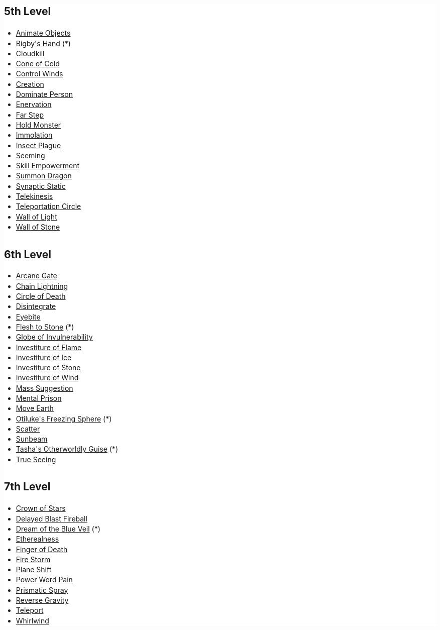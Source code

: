 ## 5th Level

- [Animate Objects](animate-objects-xphb "XPHB")
- [Bigby's Hand](bigbys-hand-xphb "XPHB") (\*)
- [Cloudkill](cloudkill-xphb "XPHB")
- [Cone of Cold](cone-of-cold-xphb "XPHB")
- [Control Winds](control-winds-xge "XGE")
- [Creation](creation-xphb "XPHB")
- [Dominate Person](dominate-person-xphb "XPHB")
- [Enervation](enervation-xge "XGE")
- [Far Step](far-step-xge "XGE")
- [Hold Monster](hold-monster-xphb "XPHB")
- [Immolation](immolation-xge "XGE")
- [Insect Plague](insect-plague-xphb "XPHB")
- [Seeming](seeming-xphb "XPHB")
- [Skill Empowerment](skill-empowerment-xge "XGE")
- [Summon Dragon](summon-dragon-xphb "XPHB")
- [Synaptic Static](synaptic-static-xphb "XPHB")
- [Telekinesis](telekinesis-xphb "XPHB")
- [Teleportation Circle](teleportation-circle-xphb "XPHB")
- [Wall of Light](wall-of-light-xge "XGE")
- [Wall of Stone](wall-of-stone-xphb "XPHB")

## 6th Level

- [Arcane Gate](arcane-gate-xphb "XPHB")
- [Chain Lightning](chain-lightning-xphb "XPHB")
- [Circle of Death](circle-of-death-xphb "XPHB")
- [Disintegrate](disintegrate-xphb "XPHB")
- [Eyebite](eyebite-xphb "XPHB")
- [Flesh to Stone](flesh-to-stone-xphb "XPHB") (\*)
- [Globe of Invulnerability](globe-of-invulnerability-xphb "XPHB")
- [Investiture of Flame](investiture-of-flame-xge "XGE")
- [Investiture of Ice](investiture-of-ice-xge "XGE")
- [Investiture of Stone](investiture-of-stone-xge "XGE")
- [Investiture of Wind](investiture-of-wind-xge "XGE")
- [Mass Suggestion](mass-suggestion-xphb "XPHB")
- [Mental Prison](mental-prison-xge "XGE")
- [Move Earth](move-earth-xphb "XPHB")
- [Otiluke's Freezing Sphere](otilukes-freezing-sphere-xphb "XPHB") (\*)
- [Scatter](scatter-xge "XGE")
- [Sunbeam](sunbeam-xphb "XPHB")
- [Tasha's Otherworldly Guise](tashas-otherworldly-guise-tce "TCE") (\*)
- [True Seeing](true-seeing-xphb "XPHB")

## 7th Level

- [Crown of Stars](crown-of-stars-xge "XGE")
- [Delayed Blast Fireball](delayed-blast-fireball-xphb "XPHB")
- [Dream of the Blue Veil](dream-of-the-blue-veil-tce "TCE") (\*)
- [Etherealness](etherealness-xphb "XPHB")
- [Finger of Death](finger-of-death-xphb "XPHB")
- [Fire Storm](fire-storm-xphb "XPHB")
- [Plane Shift](plane-shift-xphb "XPHB")
- [Power Word Pain](power-word-pain-xge "XGE")
- [Prismatic Spray](prismatic-spray-xphb "XPHB")
- [Reverse Gravity](reverse-gravity-xphb "XPHB")
- [Teleport](teleport-xphb "XPHB")
- [Whirlwind](whirlwind-xge "XGE")
